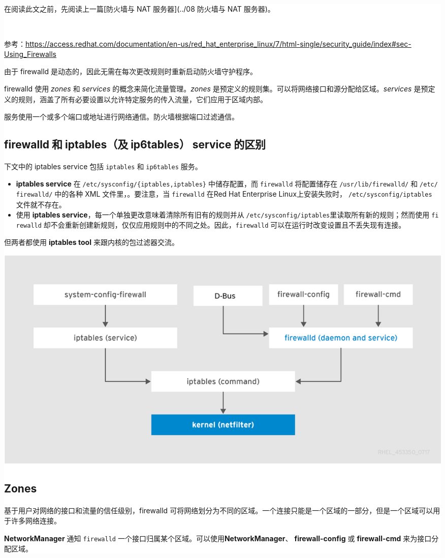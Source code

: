 在阅读此文之前，先阅读上一篇[防火墙与 NAT 服务器](../08 防火墙与 NAT 服务器)。

<br/>

参考：https://access.redhat.com/documentation/en-us/red_hat_enterprise_linux/7/html-single/security_guide/index#sec-Using_Firewalls

由于 firewalld 是动态的，因此无需在每次更改规则时重新启动防火墙守护程序。

firewalld 使用 *zones* 和 *services* 的概念来简化流量管理。*zones* 是预定义的规则集。可以将网络接口和源分配给区域。*services* 是预定义的规则，涵盖了所有必要设置以允许特定服务的传入流量，它们应用于区域内部。

服务使用一个或多个端口或地址进行网络通信。防火墙根据端口过滤通信。

## firewalld 和 iptables（及 ip6tables） service 的区别

下文中的 iptables service 包括  `iptables` 和 `ip6tables` 服务。

- **iptables service** 在 `/etc/sysconfig/{iptables,iptables}` 中储存配置，而 `firewalld` 将配置储存在 `/usr/lib/firewalld/` 和 `/etc/firewalld/` 中的各种 XML 文件里，。要注意，当 `firewalld` 在Red Hat Enterprise Linux上安装失败时， `/etc/sysconfig/iptables` 文件就不存在。
- 使用 **iptables service**，每一个单独更改意味着清除所有旧有的规则并从 `/etc/sysconfig/iptables`里读取所有新的规则；然而使用 `firewalld` 却不会重新创建新规则，仅仅应用规则中的不同之处。因此，`firewalld` 可以在运行时改变设置且不丢失现有连接。

但两者都使用 **iptables tool** 来跟内核的包过滤器交流。

![](img/firewall架构.png)

## Zones

基于用户对网络的接口和流量的信任级别，⁠firewalld 可将网络划分为不同的区域。一个连接只能是一个区域的一部分，但是一个区域可以用于许多网络连接。

**NetworkManager** 通知 `firewalld` 一个接口归属某个区域。可以使用**NetworkManager**、 **firewall-config** 或 **firewall-cmd** 来为接口分配区域。
